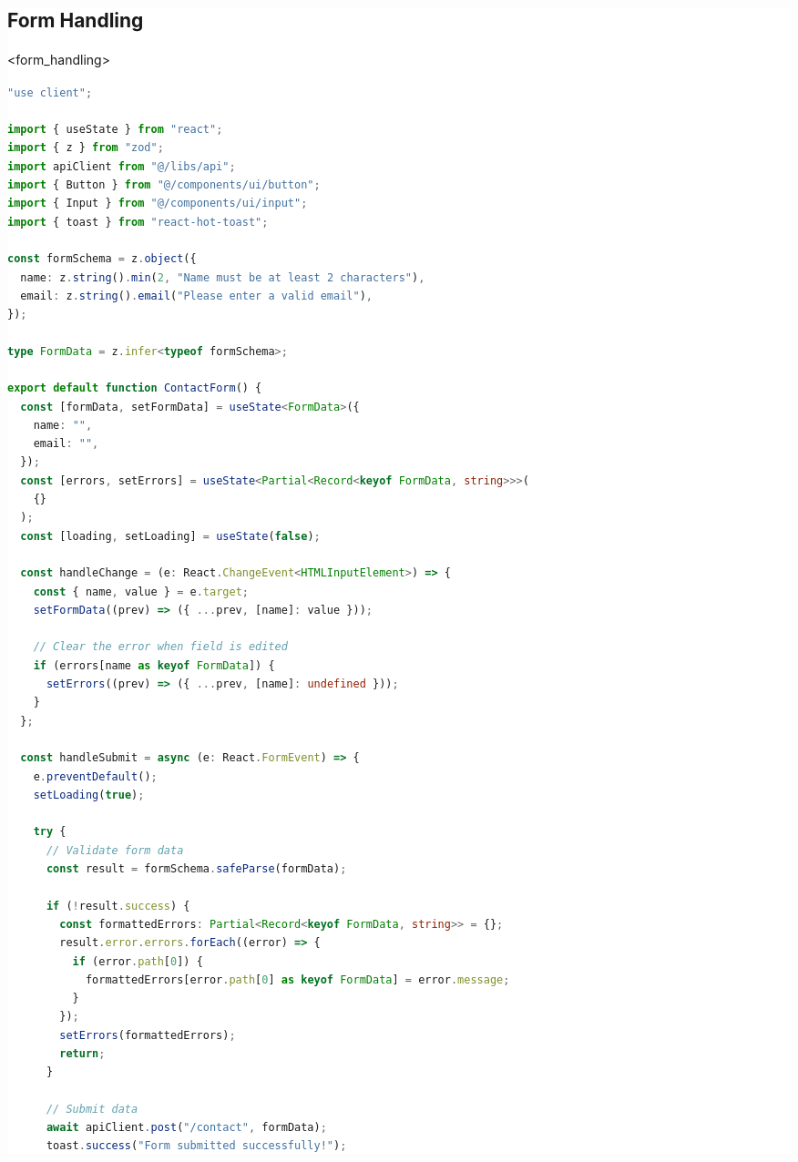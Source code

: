 ## Form Handling

<form_handling>

```typescript
"use client";

import { useState } from "react";
import { z } from "zod";
import apiClient from "@/libs/api";
import { Button } from "@/components/ui/button";
import { Input } from "@/components/ui/input";
import { toast } from "react-hot-toast";

const formSchema = z.object({
  name: z.string().min(2, "Name must be at least 2 characters"),
  email: z.string().email("Please enter a valid email"),
});

type FormData = z.infer<typeof formSchema>;

export default function ContactForm() {
  const [formData, setFormData] = useState<FormData>({
    name: "",
    email: "",
  });
  const [errors, setErrors] = useState<Partial<Record<keyof FormData, string>>>(
    {}
  );
  const [loading, setLoading] = useState(false);

  const handleChange = (e: React.ChangeEvent<HTMLInputElement>) => {
    const { name, value } = e.target;
    setFormData((prev) => ({ ...prev, [name]: value }));

    // Clear the error when field is edited
    if (errors[name as keyof FormData]) {
      setErrors((prev) => ({ ...prev, [name]: undefined }));
    }
  };

  const handleSubmit = async (e: React.FormEvent) => {
    e.preventDefault();
    setLoading(true);

    try {
      // Validate form data
      const result = formSchema.safeParse(formData);

      if (!result.success) {
        const formattedErrors: Partial<Record<keyof FormData, string>> = {};
        result.error.errors.forEach((error) => {
          if (error.path[0]) {
            formattedErrors[error.path[0] as keyof FormData] = error.message;
          }
        });
        setErrors(formattedErrors);
        return;
      }

      // Submit data
      await apiClient.post("/contact", formData);
      toast.success("Form submitted successfully!");

```